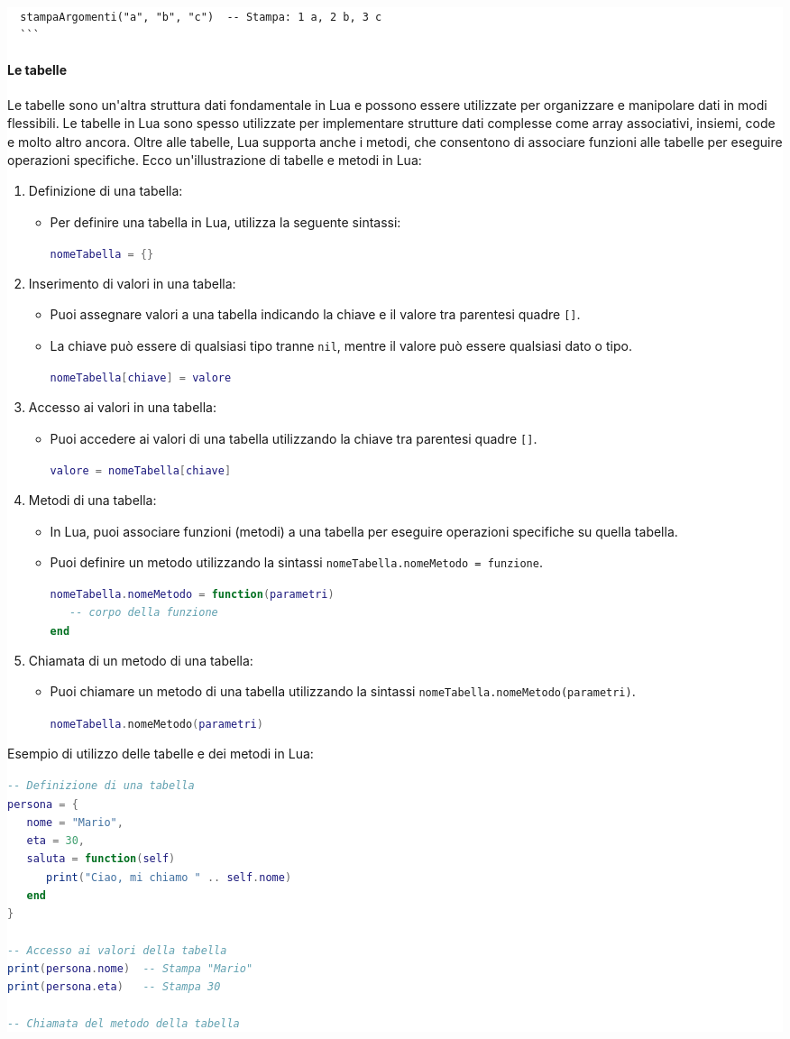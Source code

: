       stampaArgomenti("a", "b", "c")  -- Stampa: 1 a, 2 b, 3 c
      ```

#### Le tabelle

Le tabelle sono un'altra struttura dati fondamentale in Lua e possono essere utilizzate per organizzare e manipolare dati in modi flessibili. Le tabelle in Lua sono spesso utilizzate per implementare strutture dati complesse come array associativi, insiemi, code e molto altro ancora. Oltre alle tabelle, Lua supporta anche i metodi, che consentono di associare funzioni alle tabelle per eseguire operazioni specifiche. Ecco un'illustrazione di tabelle e metodi in Lua:

1. Definizione di una tabella:
   - Per definire una tabella in Lua, utilizza la seguente sintassi:

      ```lua
      nomeTabella = {}
      ```

2. Inserimento di valori in una tabella:
   - Puoi assegnare valori a una tabella indicando la chiave e il valore tra parentesi quadre `[]`.
   - La chiave può essere di qualsiasi tipo tranne `nil`, mentre il valore può essere qualsiasi dato o tipo.

      ```lua
      nomeTabella[chiave] = valore
      ```

3. Accesso ai valori in una tabella:
   - Puoi accedere ai valori di una tabella utilizzando la chiave tra parentesi quadre `[]`.

      ```lua
      valore = nomeTabella[chiave]
      ```

4. Metodi di una tabella:
   - In Lua, puoi associare funzioni (metodi) a una tabella per eseguire operazioni specifiche su quella tabella.
   - Puoi definire un metodo utilizzando la sintassi `nomeTabella.nomeMetodo = funzione`.

      ```lua
      nomeTabella.nomeMetodo = function(parametri)
         -- corpo della funzione
      end
      ```

5. Chiamata di un metodo di una tabella:
   - Puoi chiamare un metodo di una tabella utilizzando la sintassi `nomeTabella.nomeMetodo(parametri)`.

      ```lua
      nomeTabella.nomeMetodo(parametri)
      ```

Esempio di utilizzo delle tabelle e dei metodi in Lua:

   ```lua
   -- Definizione di una tabella
   persona = {
      nome = "Mario",
      eta = 30,
      saluta = function(self)
         print("Ciao, mi chiamo " .. self.nome)
      end
   }

   -- Accesso ai valori della tabella
   print(persona.nome)  -- Stampa "Mario"
   print(persona.eta)   -- Stampa 30

   -- Chiamata del metodo della tabella
   ```